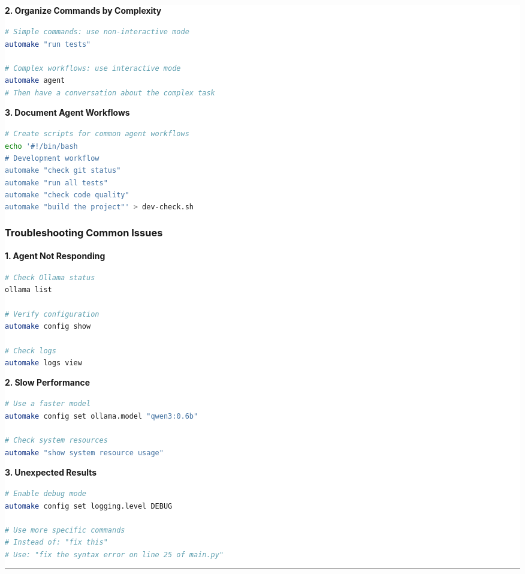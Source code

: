 **2. Organize Commands by Complexity**
```bash
# Simple commands: use non-interactive mode
automake "run tests"

# Complex workflows: use interactive mode
automake agent
# Then have a conversation about the complex task
```

**3. Document Agent Workflows**
```bash
# Create scripts for common agent workflows
echo '#!/bin/bash
# Development workflow
automake "check git status"
automake "run all tests"
automake "check code quality"
automake "build the project"' > dev-check.sh
```

### Troubleshooting Common Issues

**1. Agent Not Responding**
```bash
# Check Ollama status
ollama list

# Verify configuration
automake config show

# Check logs
automake logs view
```

**2. Slow Performance**
```bash
# Use a faster model
automake config set ollama.model "qwen3:0.6b"

# Check system resources
automake "show system resource usage"
```

**3. Unexpected Results**
```bash
# Enable debug mode
automake config set logging.level DEBUG

# Use more specific commands
# Instead of: "fix this"
# Use: "fix the syntax error on line 25 of main.py"
```

---
